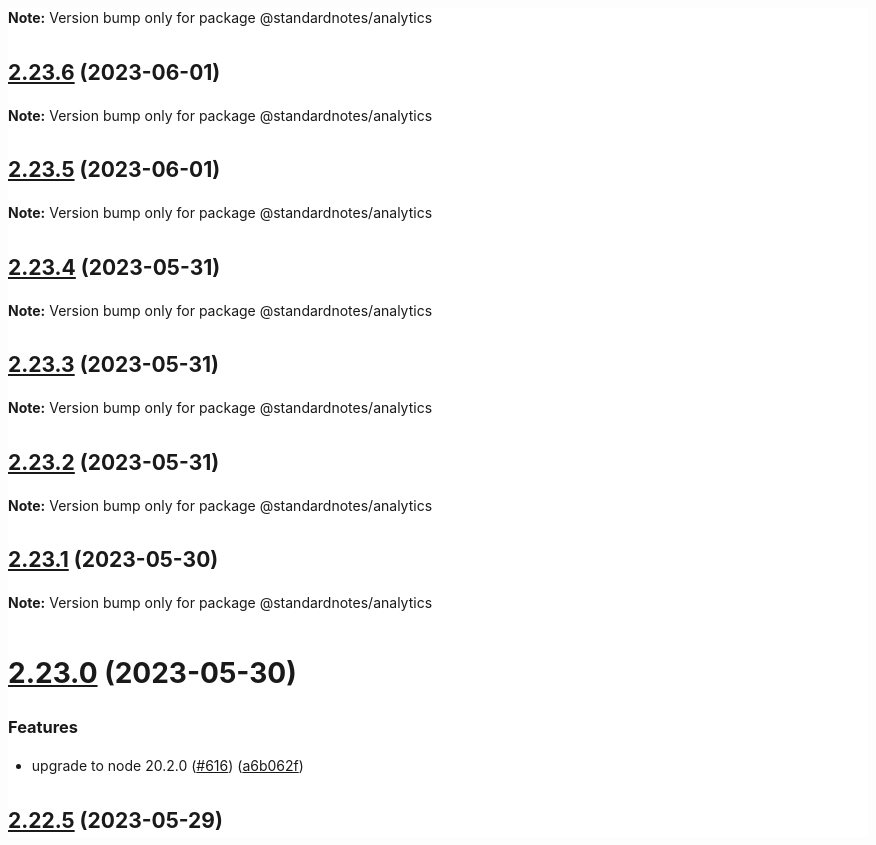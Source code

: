 **Note:** Version bump only for package @standardnotes/analytics

## [2.23.6](https://github.com/standardnotes/server/compare/@standardnotes/analytics@2.23.5...@standardnotes/analytics@2.23.6) (2023-06-01)

**Note:** Version bump only for package @standardnotes/analytics

## [2.23.5](https://github.com/standardnotes/server/compare/@standardnotes/analytics@2.23.4...@standardnotes/analytics@2.23.5) (2023-06-01)

**Note:** Version bump only for package @standardnotes/analytics

## [2.23.4](https://github.com/standardnotes/server/compare/@standardnotes/analytics@2.23.3...@standardnotes/analytics@2.23.4) (2023-05-31)

**Note:** Version bump only for package @standardnotes/analytics

## [2.23.3](https://github.com/standardnotes/server/compare/@standardnotes/analytics@2.23.2...@standardnotes/analytics@2.23.3) (2023-05-31)

**Note:** Version bump only for package @standardnotes/analytics

## [2.23.2](https://github.com/standardnotes/server/compare/@standardnotes/analytics@2.23.1...@standardnotes/analytics@2.23.2) (2023-05-31)

**Note:** Version bump only for package @standardnotes/analytics

## [2.23.1](https://github.com/standardnotes/server/compare/@standardnotes/analytics@2.23.0...@standardnotes/analytics@2.23.1) (2023-05-30)

**Note:** Version bump only for package @standardnotes/analytics

# [2.23.0](https://github.com/standardnotes/server/compare/@standardnotes/analytics@2.22.5...@standardnotes/analytics@2.23.0) (2023-05-30)

### Features

* upgrade to node 20.2.0 ([#616](https://github.com/standardnotes/server/issues/616)) ([a6b062f](https://github.com/standardnotes/server/commit/a6b062f638595537e1ece28bc79bded41d875e18))

## [2.22.5](https://github.com/standardnotes/server/compare/@standardnotes/analytics@2.22.4...@standardnotes/analytics@2.22.5) (2023-05-29)
